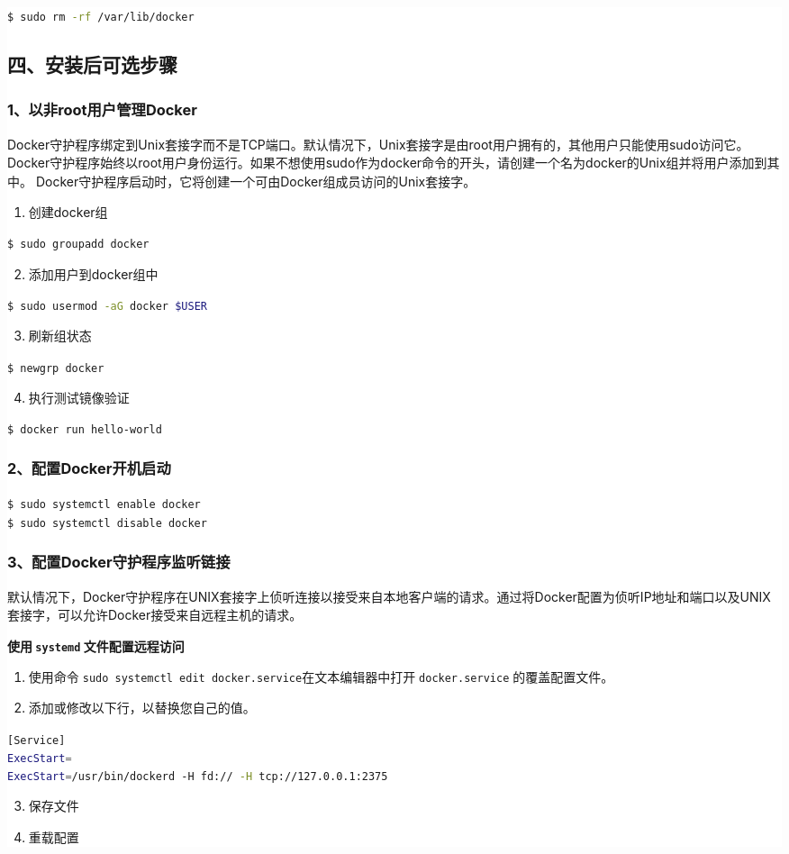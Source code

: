 ```bash
$ sudo rm -rf /var/lib/docker
```

## 四、安装后可选步骤

### 1、以非root用户管理Docker

​Docker守护程序绑定到Unix套接字而不是TCP端口。默认情况下，Unix套接字是由root用户拥有的，其他用户只能使用sudo访问它。 Docker守护程序始终以root用户身份运行。如果不想使用sudo作为docker命令的开头，请创建一个名为docker的Unix组并将用户添加到其中。 Docker守护程序启动时，它将创建一个可由Docker组成员访问的Unix套接字。

1. 创建docker组

```bash
$ sudo groupadd docker
```

2. 添加用户到docker组中

```bash
$ sudo usermod -aG docker $USER
```

3. 刷新组状态

```bash
$ newgrp docker
```

4. 执行测试镜像验证

```bash
$ docker run hello-world
```

### 2、配置Docker开机启动

```bash
$ sudo systemctl enable docker
$ sudo systemctl disable docker
```

### 3、配置Docker守护程序监听链接

​默认情况下，Docker守护程序在UNIX套接字上侦听连接以接受来自本地客户端的请求。通过将Docker配置为侦听IP地址和端口以及UNIX套接字，可以允许Docker接受来自远程主机的请求。

**使用 `systemd` 文件配置远程访问**

1. 使用命令 `sudo systemctl edit docker.service`在文本编辑器中打开 `docker.service` 的覆盖配置文件。

2. 添加或修改以下行，以替换您自己的值。

```bash
[Service]
ExecStart=
ExecStart=/usr/bin/dockerd -H fd:// -H tcp://127.0.0.1:2375
```
3. 保存文件

4. 重载配置
